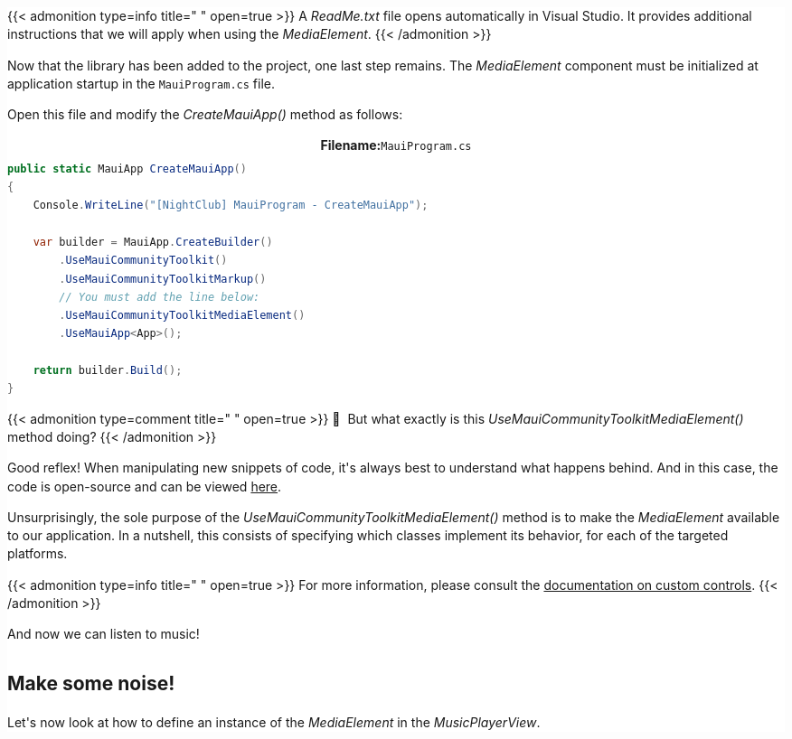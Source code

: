 

{{< admonition type=info title="‎ " open=true >}}
A *ReadMe.txt* file opens automatically in Visual Studio. It provides additional instructions that we will apply when using the *MediaElement*.
{{< /admonition >}}


Now that the library has been added to the project, one last step remains. The *MediaElement* component must be initialized at application startup in the `MauiProgram.cs` file.

Open this file and modify the *CreateMauiApp()* method as follows:

<p align="center" style="margin-bottom:-10px"><strong>Filename:</strong><code>MauiProgram.cs</code></p>

```csharp
public static MauiApp CreateMauiApp()
{
	Console.WriteLine("[NightClub] MauiProgram - CreateMauiApp");

	var builder = MauiApp.CreateBuilder()
		.UseMauiCommunityToolkit()
		.UseMauiCommunityToolkitMarkup()
		// You must add the line below:
		.UseMauiCommunityToolkitMediaElement()
		.UseMauiApp<App>();

	return builder.Build();
}
```



{{< admonition type=comment title="‎ " open=true >}}
🐒‎ ‎ But what exactly is this *UseMauiCommunityToolkitMediaElement()* method doing?
{{< /admonition >}}


Good reflex! When manipulating new snippets of code, it's always best to understand what happens behind. And in this case, the code is open-source and can be viewed [here](https://github.com/CommunityToolkit/Maui/blob/77213ae1e2ad5730fd29126bb2cf85960ba89bbd/src/CommunityToolkit.Maui.MediaElement/AppBuilderExtensions.shared.cs).

Unsurprisingly, the sole purpose of the *UseMauiCommunityToolkitMediaElement()* method is to make the *MediaElement* available to our application. In a nutshell, this consists of specifying which classes implement its behavior, for each of the targeted platforms.




{{< admonition type=info title="‎ " open=true >}}
For more information, please consult the [documentation on custom controls](https://learn.microsoft.com/en-us/dotnet/maui/user-interface/handlers/create).
{{< /admonition >}}


And now we can listen to music!

## Make some noise!
Let's now look at how to define an instance of the *MediaElement* in the *MusicPlayerView*.
